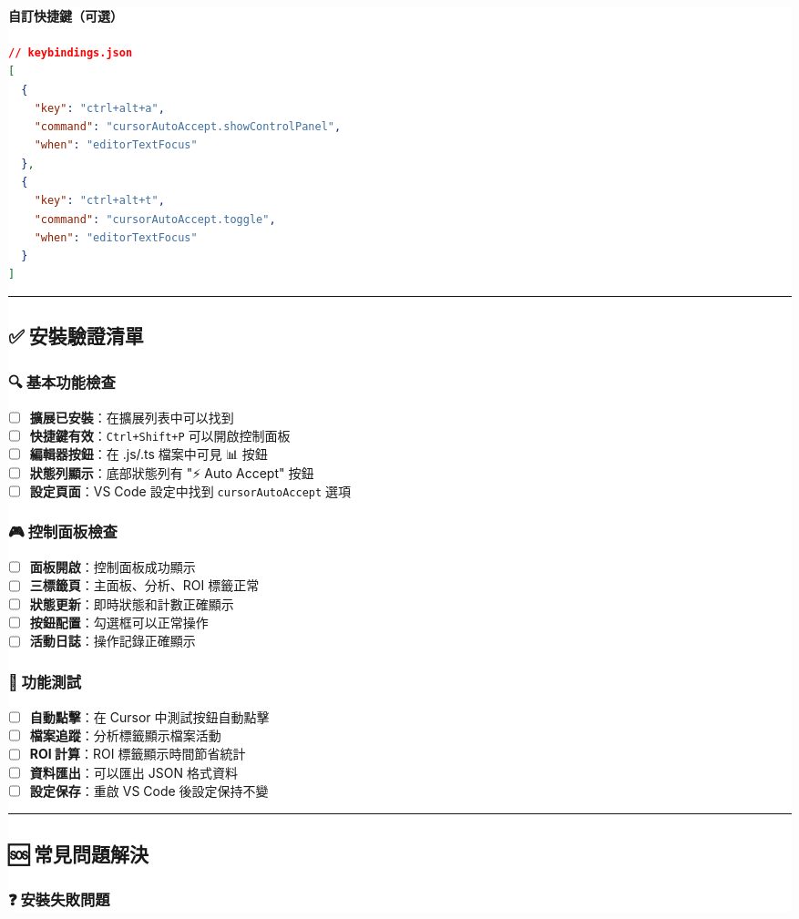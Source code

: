 #### 自訂快捷鍵（可選）

```json
// keybindings.json
[
  {
    "key": "ctrl+alt+a",
    "command": "cursorAutoAccept.showControlPanel",
    "when": "editorTextFocus"
  },
  {
    "key": "ctrl+alt+t",
    "command": "cursorAutoAccept.toggle",
    "when": "editorTextFocus"
  }
]
```

---

## ✅ 安裝驗證清單

### 🔍 基本功能檢查

- [ ] **擴展已安裝**：在擴展列表中可以找到
- [ ] **快捷鍵有效**：`Ctrl+Shift+P` 可以開啟控制面板
- [ ] **編輯器按鈕**：在 .js/.ts 檔案中可見 📊 按鈕
- [ ] **狀態列顯示**：底部狀態列有 "⚡ Auto Accept" 按鈕
- [ ] **設定頁面**：VS Code 設定中找到 `cursorAutoAccept` 選項

### 🎮 控制面板檢查

- [ ] **面板開啟**：控制面板成功顯示
- [ ] **三標籤頁**：主面板、分析、ROI 標籤正常
- [ ] **狀態更新**：即時狀態和計數正確顯示
- [ ] **按鈕配置**：勾選框可以正常操作
- [ ] **活動日誌**：操作記錄正確顯示

### 🚀 功能測試

- [ ] **自動點擊**：在 Cursor 中測試按鈕自動點擊
- [ ] **檔案追蹤**：分析標籤顯示檔案活動
- [ ] **ROI 計算**：ROI 標籤顯示時間節省統計
- [ ] **資料匯出**：可以匯出 JSON 格式資料
- [ ] **設定保存**：重啟 VS Code 後設定保持不變

---

## 🆘 常見問題解決

### ❓ 安裝失敗問題
